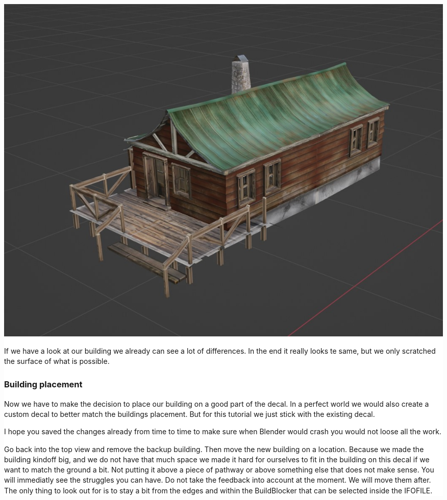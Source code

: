![Lumberjack's Hut variation](./_sources/blender-96-0.jpg)

If we have a look at our building we already can see a lot of differences. In the end it really looks te same, but we only scratched the surface of what is possible.

### Building placement

Now we have to make the decision to place our building on a good part of the decal. In a perfect world we would also create a custom decal to better match the buildings placement. But for this tutorial we just stick with the existing decal.

I hope you saved the changes already from time to time to make sure when Blender would crash you would not loose all the work.

Go back into the top view and remove the backup building. Then move the new building on a location. Because we made the building kindoff big, and we do not have that much space we made it hard for ourselves to fit in the building on this decal if we want to match the ground a bit. Not putting it above a piece of pathway or above something else that does not make sense. You will immediatly see the struggles you can have. Do not take the feedback into account at the moment. We will move them after. The only thing to look out for is to stay a bit from the edges and within the BuildBlocker that can be selected inside the IFOFILE.
